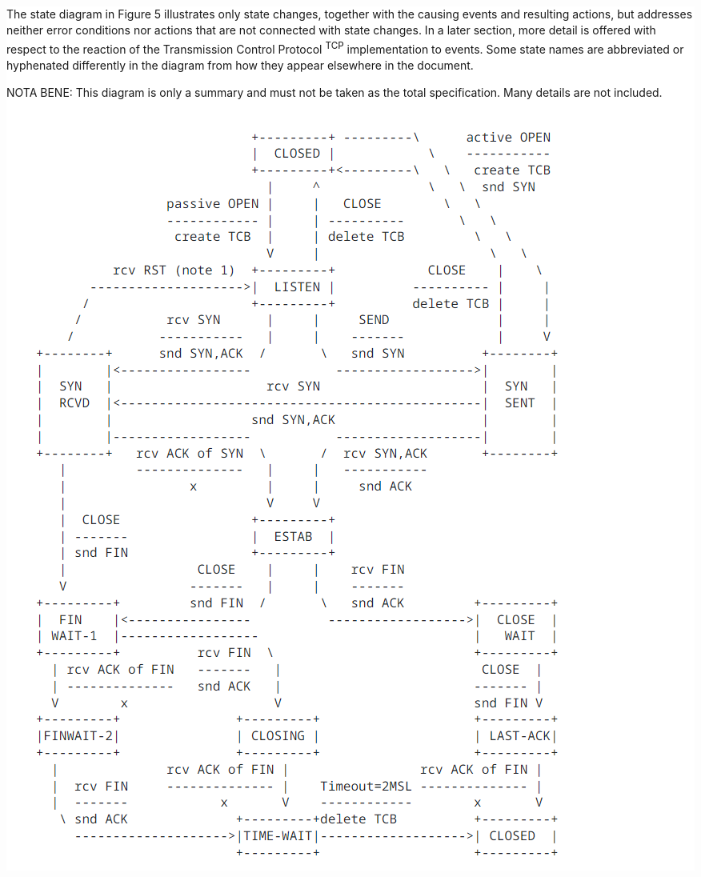 The state diagram in Figure 5 illustrates only state changes, together with the causing events and resulting actions, but addresses neither error conditions nor actions that are not connected with state changes. In a later section, more detail is offered with respect to the reaction of the Transmission Control Protocol <sup>TCP</sup> implementation to events. Some state names are abbreviated or hyphenated differently in the diagram from how they appear elsewhere in the document.

NOTA BENE: This diagram is only a summary and must not be taken as the total specification. Many details are not included.

![TCP Connection State Diagram](./images/TCPConnectionStateDiagram.png)
